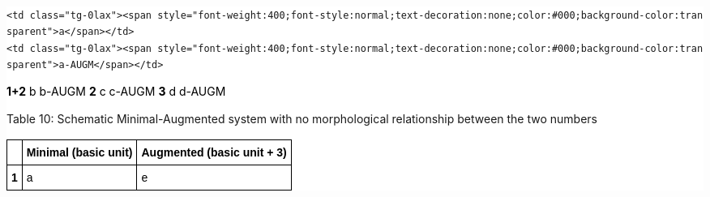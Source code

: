     <td class="tg-0lax"><span style="font-weight:400;font-style:normal;text-decoration:none;color:#000;background-color:transparent">a</span></td>
    <td class="tg-0lax"><span style="font-weight:400;font-style:normal;text-decoration:none;color:#000;background-color:transparent">a-AUGM</span></td>
  </tr>
  <tr>
    <td class="tg-0lax"><span style="font-weight:700;font-style:normal;text-decoration:none;color:#000;background-color:transparent">1+2</span></td>
    <td class="tg-0lax"><span style="font-weight:400;font-style:normal;text-decoration:none;color:#000;background-color:transparent">b</span></td>
    <td class="tg-0lax"><span style="font-weight:400;font-style:normal;text-decoration:none;color:#000;background-color:transparent">b-AUGM</span></td>
  </tr>
  <tr>
    <td class="tg-0lax"><span style="font-weight:700;font-style:normal;text-decoration:none;color:#000;background-color:transparent">2</span></td>
    <td class="tg-0lax"><span style="font-weight:400;font-style:normal;text-decoration:none;color:#000;background-color:transparent">c</span></td>
    <td class="tg-0lax"><span style="font-weight:400;font-style:normal;text-decoration:none;color:#000;background-color:transparent">c-AUGM</span></td>
  </tr>
  <tr>
    <td class="tg-0lax"><span style="font-weight:700;font-style:normal;text-decoration:none;color:#000;background-color:transparent">3</span></td>
    <td class="tg-0lax"><span style="font-weight:400;font-style:normal;text-decoration:none;color:#000;background-color:transparent">d</span></td>
    <td class="tg-0lax"><span style="font-weight:400;font-style:normal;text-decoration:none;color:#000;background-color:transparent">d-AUGM</span></td>
  </tr>
</tbody>
</table>

Table 10: Schematic Minimal-Augmented system with no morphological relationship between the two numbers

<style type="text/css">
.tg  {border-collapse:collapse;border-spacing:0;}
.tg td{border-color:black;border-style:solid;border-width:1px;font-family:Arial, sans-serif;font-size:14px;
  overflow:hidden;padding:5px 5px;word-break:normal;}
.tg th{border-color:black;border-style:solid;border-width:1px;font-family:Arial, sans-serif;font-size:14px;
  font-weight:normal;overflow:hidden;padding:5px 5px;word-break:normal;}
.tg .tg-0lax{text-align:left;vertical-align:top}
</style>
<table class="tg">
<thead>
  <tr>
    <th class="tg-0lax"></th>
    <th class="tg-0lax"><span style="font-weight:700;font-style:normal;text-decoration:none;color:#000;background-color:transparent">Minimal (basic unit)</span></th>
    <th class="tg-0lax"><span style="font-weight:700;font-style:normal;text-decoration:none;color:#000;background-color:transparent">Augmented (basic unit + 3)</span></th>
  </tr>
</thead>
<tbody>
  <tr>
    <td class="tg-0lax"><span style="font-weight:700;font-style:normal;text-decoration:none;color:#000;background-color:transparent">1</span></td>
    <td class="tg-0lax"><span style="font-weight:400;font-style:normal;text-decoration:none;color:#000;background-color:transparent">a</span></td>
    <td class="tg-0lax"><span style="font-weight:400;font-style:normal;text-decoration:none;color:#000;background-color:transparent">e</span></td>
  </tr>